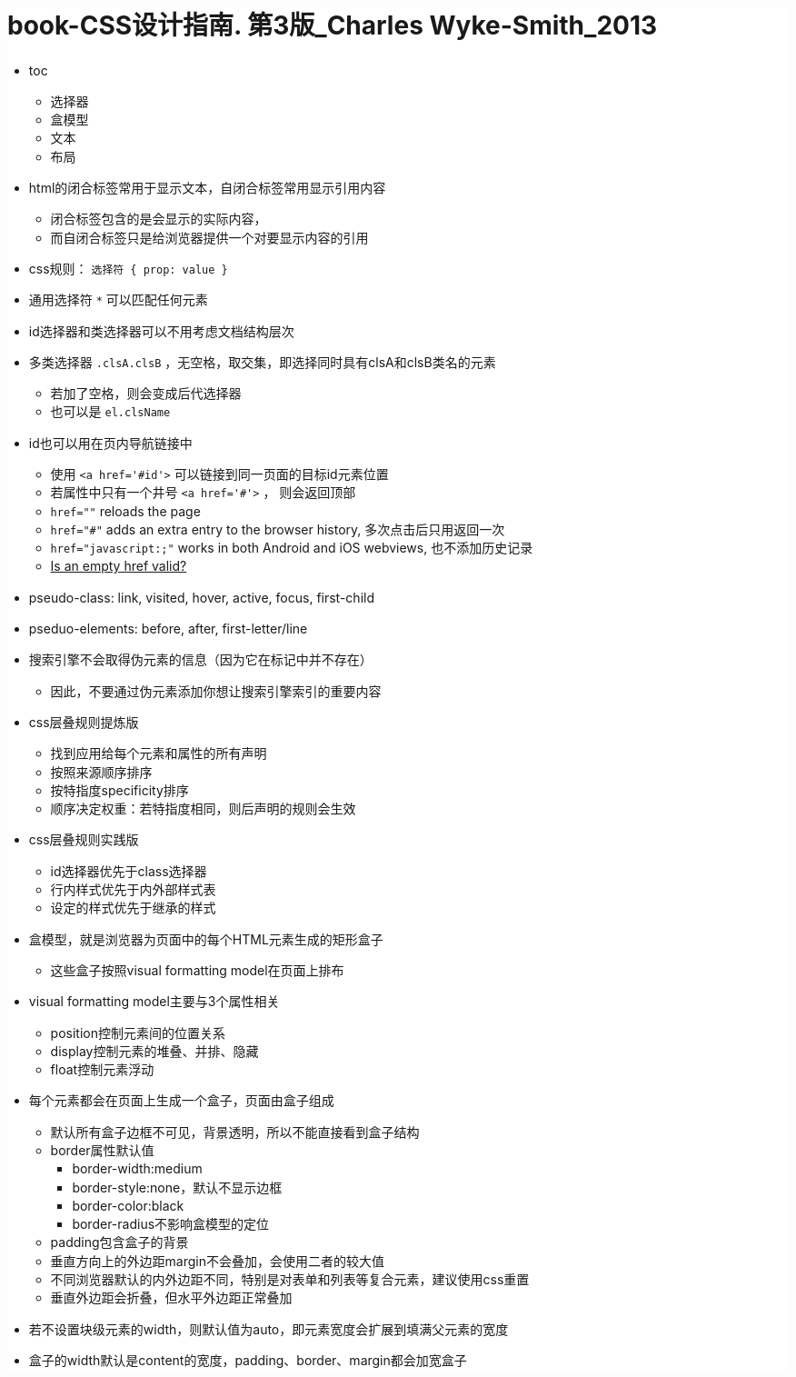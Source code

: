 # book-CSS设计指南. 第3版_Charles Wyke-Smith_2013

- toc
  - 选择器
  - 盒模型
  - 文本
  - 布局
- html的闭合标签常用于显示文本，自闭合标签常用显示引用内容
  - 闭合标签包含的是会显示的实际内容，
  - 而自闭合标签只是给浏览器提供一个对要显示内容的引用 
- css规则： `选择符 { prop: value }`
- 通用选择符 `*` 可以匹配任何元素
- id选择器和类选择器可以不用考虑文档结构层次
- 多类选择器 `.clsA.clsB` ，无空格，取交集，即选择同时具有clsA和clsB类名的元素
  - 若加了空格，则会变成后代选择器
  - 也可以是 `el.clsName`
- id也可以用在页内导航链接中
  - 使用 `<a href='#id'>` 可以链接到同一页面的目标id元素位置
  - 若属性中只有一个井号 `<a href='#'>` ， 则会返回顶部
  - `href=""` reloads the page
  - `href="#"` adds an extra entry to the browser history, 多次点击后只用返回一次
  - `href="javascript:;"` works in both Android and iOS webviews, 也不添加历史记录
  - [Is an empty href valid?](https://stackoverflow.com/questions/5637969/is-an-empty-href-valid)
- pseudo-class: link, visited, hover, active, focus, first-child
- pseduo-elements: before, after, first-letter/line
- 搜索引擎不会取得伪元素的信息（因为它在标记中并不存在）
  - 因此，不要通过伪元素添加你想让搜索引擎索引的重要内容
- css层叠规则提炼版
  - 找到应用给每个元素和属性的所有声明
  - 按照来源顺序排序
  - 按特指度specificity排序
  - 顺序决定权重：若特指度相同，则后声明的规则会生效
- css层叠规则实践版
  - id选择器优先于class选择器
  - 行内样式优先于内外部样式表
  - 设定的样式优先于继承的样式

- 盒模型，就是浏览器为页面中的每个HTML元素生成的矩形盒子
  - 这些盒子按照visual formatting model在页面上排布
- visual formatting model主要与3个属性相关
  - position控制元素间的位置关系
  - display控制元素的堆叠、并排、隐藏
  - float控制元素浮动
- 每个元素都会在页面上生成一个盒子，页面由盒子组成
  - 默认所有盒子边框不可见，背景透明，所以不能直接看到盒子结构
  - border属性默认值
    - border-width:medium
    - border-style:none，默认不显示边框
    - border-color:black
    - border-radius不影响盒模型的定位
  - padding包含盒子的背景
  - 垂直方向上的外边距margin不会叠加，会使用二者的较大值
  - 不同浏览器默认的内外边距不同，特别是对表单和列表等复合元素，建议使用css重置
  - 垂直外边距会折叠，但水平外边距正常叠加
- 若不设置块级元素的width，则默认值为auto，即元素宽度会扩展到填满父元素的宽度
- 盒子的width默认是content的宽度，padding、border、margin都会加宽盒子
